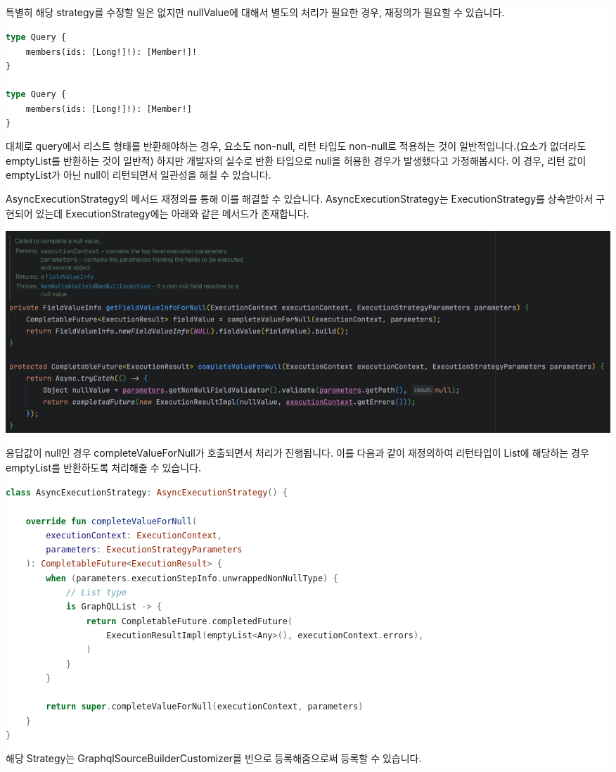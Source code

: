 특별히 해당 strategy를 수정할 일은 없지만 nullValue에 대해서 별도의 처리가 필요한 경우, 재정의가 필요할 수 있습니다.
```graphql
type Query {
    members(ids: [Long!]!): [Member!]!
}

type Query {
    members(ids: [Long!]!): [Member!]
}
```
대체로 query에서 리스트 형태를 반환해야하는 경우, 요소도 non-null, 리턴 타입도 non-null로 적용하는 것이 일반적입니다.(요소가 없더라도 emptyList를 반환하는 것이 일반적) 하지만 개발자의 실수로 반환 타입으로 null을 허용한 경우가 발생했다고 가정해봅시다. 이 경우, 리턴 값이 emptyList가 아닌 null이 리턴되면서 일관성을 해칠 수 있습니다.

AsyncExecutionStrategy의 메서드 재정의를 통해 이를 해결할 수 있습니다. AsyncExecutionStrategy는 ExecutionStrategy를 상속받아서 구현되어 있는데 ExecutionStrategy에는 아래와 같은 메서드가 존재합니다.

![그림6](./6.png)


응답값이 null인 경우 completeValueForNull가 호출되면서 처리가 진행됩니다. 이를 다음과 같이 재정의하여 리턴타입이 List에 해당하는 경우 emptyList를 반환하도록 처리해줄 수 있습니다.

```kotlin
class AsyncExecutionStrategy: AsyncExecutionStrategy() {

    override fun completeValueForNull(
        executionContext: ExecutionContext,
        parameters: ExecutionStrategyParameters
    ): CompletableFuture<ExecutionResult> {
        when (parameters.executionStepInfo.unwrappedNonNullType) {
            // List type
            is GraphQLList -> {
                return CompletableFuture.completedFuture(
                    ExecutionResultImpl(emptyList<Any>(), executionContext.errors),
                )
            }
        }

        return super.completeValueForNull(executionContext, parameters)
    }
}
```
해당 Strategy는 GraphqlSourceBuilderCustomizer를 빈으로 등록해줌으로써 등록할 수 있습니다.
